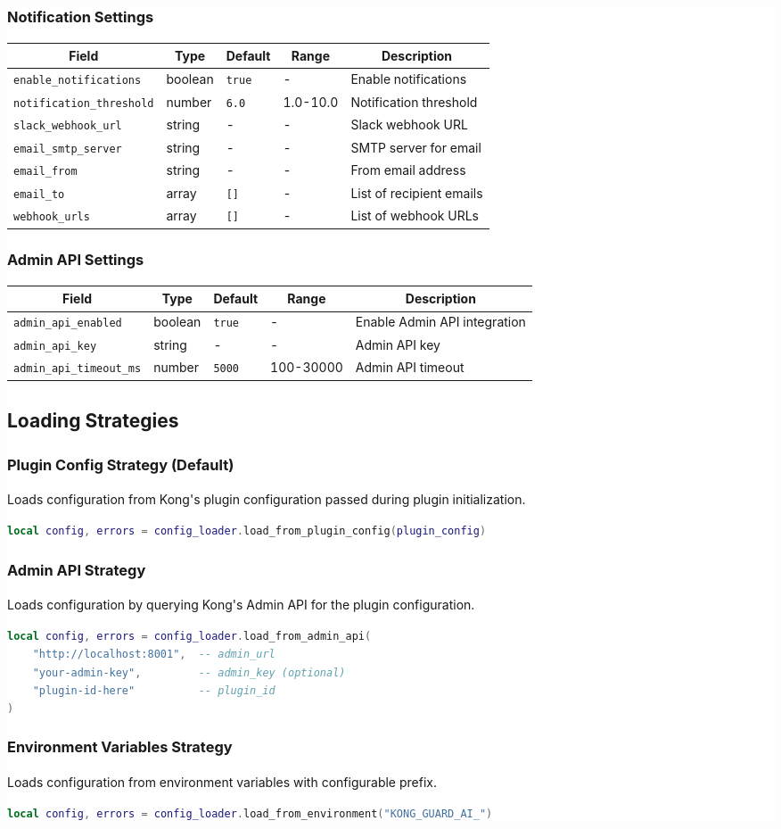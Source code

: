 ### Notification Settings

| Field | Type | Default | Range | Description |
|-------|------|---------|-------|-------------|
| `enable_notifications` | boolean | `true` | - | Enable notifications |
| `notification_threshold` | number | `6.0` | 1.0-10.0 | Notification threshold |
| `slack_webhook_url` | string | - | - | Slack webhook URL |
| `email_smtp_server` | string | - | - | SMTP server for email |
| `email_from` | string | - | - | From email address |
| `email_to` | array | `[]` | - | List of recipient emails |
| `webhook_urls` | array | `[]` | - | List of webhook URLs |

### Admin API Settings

| Field | Type | Default | Range | Description |
|-------|------|---------|-------|-------------|
| `admin_api_enabled` | boolean | `true` | - | Enable Admin API integration |
| `admin_api_key` | string | - | - | Admin API key |
| `admin_api_timeout_ms` | number | `5000` | 100-30000 | Admin API timeout |

## Loading Strategies

### Plugin Config Strategy (Default)
Loads configuration from Kong's plugin configuration passed during plugin initialization.

```lua
local config, errors = config_loader.load_from_plugin_config(plugin_config)
```

### Admin API Strategy
Loads configuration by querying Kong's Admin API for the plugin configuration.

```lua
local config, errors = config_loader.load_from_admin_api(
    "http://localhost:8001",  -- admin_url
    "your-admin-key",         -- admin_key (optional)
    "plugin-id-here"          -- plugin_id
)
```

### Environment Variables Strategy
Loads configuration from environment variables with configurable prefix.

```lua
local config, errors = config_loader.load_from_environment("KONG_GUARD_AI_")
```
